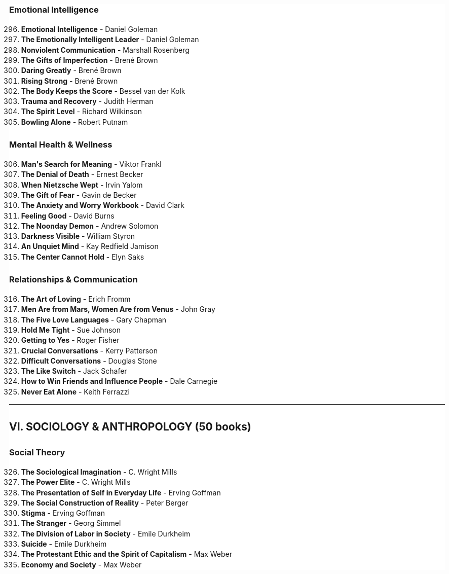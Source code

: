 ### Emotional Intelligence
296. **Emotional Intelligence** - Daniel Goleman
297. **The Emotionally Intelligent Leader** - Daniel Goleman
298. **Nonviolent Communication** - Marshall Rosenberg
299. **The Gifts of Imperfection** - Brené Brown
300. **Daring Greatly** - Brené Brown
301. **Rising Strong** - Brené Brown
302. **The Body Keeps the Score** - Bessel van der Kolk
303. **Trauma and Recovery** - Judith Herman
304. **The Spirit Level** - Richard Wilkinson
305. **Bowling Alone** - Robert Putnam

### Mental Health & Wellness
306. **Man's Search for Meaning** - Viktor Frankl
307. **The Denial of Death** - Ernest Becker
308. **When Nietzsche Wept** - Irvin Yalom
309. **The Gift of Fear** - Gavin de Becker
310. **The Anxiety and Worry Workbook** - David Clark
311. **Feeling Good** - David Burns
312. **The Noonday Demon** - Andrew Solomon
313. **Darkness Visible** - William Styron
314. **An Unquiet Mind** - Kay Redfield Jamison
315. **The Center Cannot Hold** - Elyn Saks

### Relationships & Communication
316. **The Art of Loving** - Erich Fromm
317. **Men Are from Mars, Women Are from Venus** - John Gray
318. **The Five Love Languages** - Gary Chapman
319. **Hold Me Tight** - Sue Johnson
320. **Getting to Yes** - Roger Fisher
321. **Crucial Conversations** - Kerry Patterson
322. **Difficult Conversations** - Douglas Stone
323. **The Like Switch** - Jack Schafer
324. **How to Win Friends and Influence People** - Dale Carnegie
325. **Never Eat Alone** - Keith Ferrazzi

---

## **VI. SOCIOLOGY & ANTHROPOLOGY (50 books)**

### Social Theory
326. **The Sociological Imagination** - C. Wright Mills
327. **The Power Elite** - C. Wright Mills
328. **The Presentation of Self in Everyday Life** - Erving Goffman
329. **The Social Construction of Reality** - Peter Berger
330. **Stigma** - Erving Goffman
331. **The Stranger** - Georg Simmel
332. **The Division of Labor in Society** - Emile Durkheim
333. **Suicide** - Emile Durkheim
334. **The Protestant Ethic and the Spirit of Capitalism** - Max Weber
335. **Economy and Society** - Max Weber
